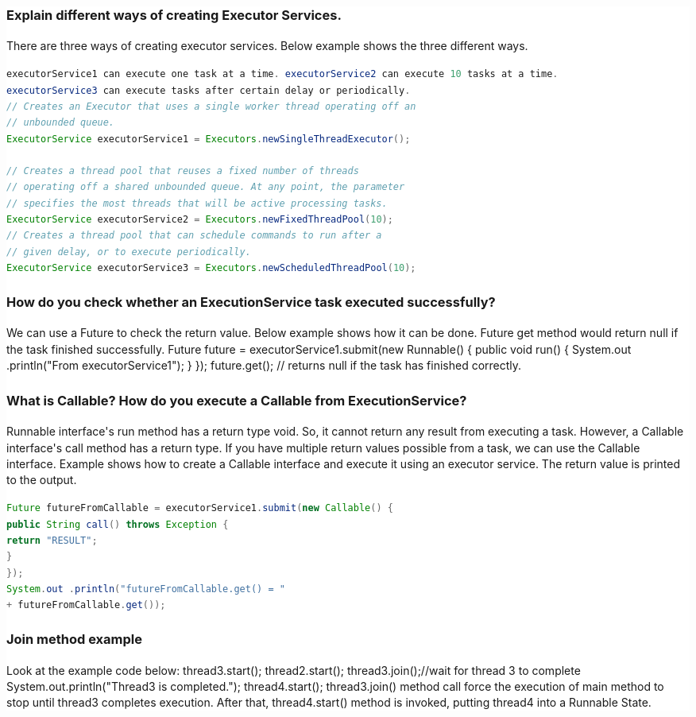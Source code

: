 
### Explain different ways of creating Executor Services.
There are three ways of creating executor services. Below example shows the three different ways.
```java
executorService1 can execute one task at a time. executorService2 can execute 10 tasks at a time.
executorService3 can execute tasks after certain delay or periodically.
// Creates an Executor that uses a single worker thread operating off an
// unbounded queue.
ExecutorService executorService1 = Executors.newSingleThreadExecutor();

// Creates a thread pool that reuses a fixed number of threads
// operating off a shared unbounded queue. At any point, the parameter
// specifies the most threads that will be active processing tasks.
ExecutorService executorService2 = Executors.newFixedThreadPool(10);
// Creates a thread pool that can schedule commands to run after a
// given delay, or to execute periodically.
ExecutorService executorService3 = Executors.newScheduledThreadPool(10);
```

### How do you check whether an ExecutionService task executed successfully?
We can use a Future to check the return value. Below example shows how it can be done. Future get
method would return null if the task finished successfully.
Future future = executorService1.submit(new Runnable() {
public void run() {
System.out .println("From executorService1");
}
});
future.get(); // returns null if the task has finished correctly.

### What is Callable? How do you execute a Callable from ExecutionService?
Runnable interface's run method has a return type void. So, it cannot return any result from executing a
task. However, a Callable interface's call method has a return type. If you have multiple return values
possible from a task, we can use the Callable interface. Example shows how to create a Callable
interface and execute it using an executor service. The return value is printed to the output.
```java
Future futureFromCallable = executorService1.submit(new Callable() {
public String call() throws Exception {
return "RESULT";
}
});
System.out .println("futureFromCallable.get() = "
+ futureFromCallable.get());
```

### Join method example
Look at the example code below:
thread3.start();
thread2.start();
thread3.join();//wait for thread 3 to complete
System.out.println("Thread3 is completed.");
thread4.start();
thread3.join() method call force the execution of main method to stop until thread3 completes
execution. After that, thread4.start() method is invoked, putting thread4 into a Runnable State.
